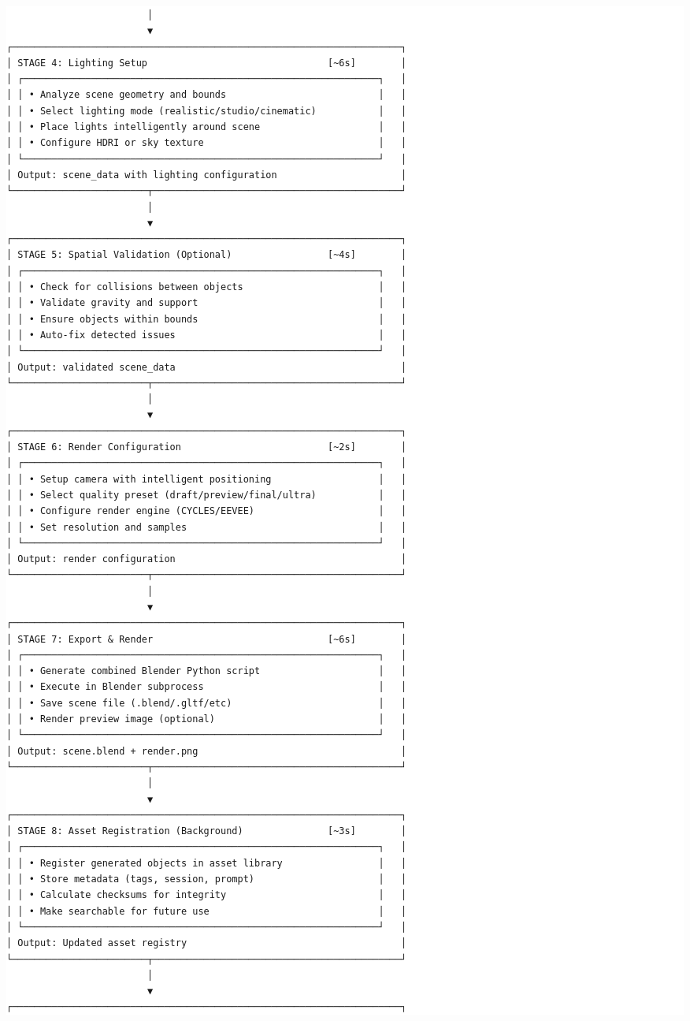 ```
                         │
                         ▼
┌─────────────────────────────────────────────────────────────────────┐
│ STAGE 4: Lighting Setup                                [~6s]        │
│ ┌───────────────────────────────────────────────────────────────┐   │
│ │ • Analyze scene geometry and bounds                           │   │
│ │ • Select lighting mode (realistic/studio/cinematic)           │   │
│ │ • Place lights intelligently around scene                     │   │
│ │ • Configure HDRI or sky texture                               │   │
│ └───────────────────────────────────────────────────────────────┘   │
│ Output: scene_data with lighting configuration                      │
└────────────────────────┬────────────────────────────────────────────┘
                         │
                         ▼
┌─────────────────────────────────────────────────────────────────────┐
│ STAGE 5: Spatial Validation (Optional)                 [~4s]        │
│ ┌───────────────────────────────────────────────────────────────┐   │
│ │ • Check for collisions between objects                        │   │
│ │ • Validate gravity and support                                │   │
│ │ • Ensure objects within bounds                                │   │
│ │ • Auto-fix detected issues                                    │   │
│ └───────────────────────────────────────────────────────────────┘   │
│ Output: validated scene_data                                        │
└────────────────────────┬────────────────────────────────────────────┘
                         │
                         ▼
┌─────────────────────────────────────────────────────────────────────┐
│ STAGE 6: Render Configuration                          [~2s]        │
│ ┌───────────────────────────────────────────────────────────────┐   │
│ │ • Setup camera with intelligent positioning                   │   │
│ │ • Select quality preset (draft/preview/final/ultra)           │   │
│ │ • Configure render engine (CYCLES/EEVEE)                      │   │
│ │ • Set resolution and samples                                  │   │
│ └───────────────────────────────────────────────────────────────┘   │
│ Output: render configuration                                        │
└────────────────────────┬────────────────────────────────────────────┘
                         │
                         ▼
┌─────────────────────────────────────────────────────────────────────┐
│ STAGE 7: Export & Render                               [~6s]        │
│ ┌───────────────────────────────────────────────────────────────┐   │
│ │ • Generate combined Blender Python script                     │   │
│ │ • Execute in Blender subprocess                               │   │
│ │ • Save scene file (.blend/.gltf/etc)                          │   │
│ │ • Render preview image (optional)                             │   │
│ └───────────────────────────────────────────────────────────────┘   │
│ Output: scene.blend + render.png                                    │
└────────────────────────┬────────────────────────────────────────────┘
                         │
                         ▼
┌─────────────────────────────────────────────────────────────────────┐
│ STAGE 8: Asset Registration (Background)               [~3s]        │
│ ┌───────────────────────────────────────────────────────────────┐   │
│ │ • Register generated objects in asset library                 │   │
│ │ • Store metadata (tags, session, prompt)                      │   │
│ │ • Calculate checksums for integrity                           │   │
│ │ • Make searchable for future use                              │   │
│ └───────────────────────────────────────────────────────────────┘   │
│ Output: Updated asset registry                                      │
└────────────────────────┬────────────────────────────────────────────┘
                         │
                         ▼
┌─────────────────────────────────────────────────────────────────────┐
```
